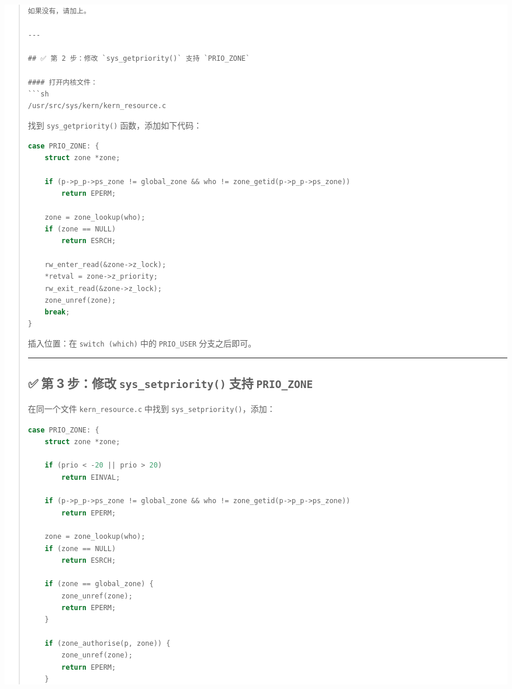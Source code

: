 > ```
> 如果没有，请加上。
>
> ---
>
> ## ✅ 第 2 步：修改 `sys_getpriority()` 支持 `PRIO_ZONE`
>
> #### 打开内核文件：
> ```sh
> /usr/src/sys/kern/kern_resource.c
> ```
>
> 找到 `sys_getpriority()` 函数，添加如下代码：
>
> ```c
> case PRIO_ZONE: {
>     struct zone *zone;
> 
>     if (p->p_p->ps_zone != global_zone && who != zone_getid(p->p_p->ps_zone))
>         return EPERM;
> 
>     zone = zone_lookup(who);
>     if (zone == NULL)
>         return ESRCH;
> 
>     rw_enter_read(&zone->z_lock);
>     *retval = zone->z_priority;
>     rw_exit_read(&zone->z_lock);
>     zone_unref(zone);
>     break;
> }
> ```
>
> 插入位置：在 `switch (which)` 中的 `PRIO_USER` 分支之后即可。
>
> ---
>
> ## ✅ 第 3 步：修改 `sys_setpriority()` 支持 `PRIO_ZONE`
>
> 在同一个文件 `kern_resource.c` 中找到 `sys_setpriority()`，添加：
>
> ```c
> case PRIO_ZONE: {
>     struct zone *zone;
> 
>     if (prio < -20 || prio > 20)
>         return EINVAL;
> 
>     if (p->p_p->ps_zone != global_zone && who != zone_getid(p->p_p->ps_zone))
>         return EPERM;
> 
>     zone = zone_lookup(who);
>     if (zone == NULL)
>         return ESRCH;
> 
>     if (zone == global_zone) {
>         zone_unref(zone);
>         return EPERM;
>     }
> 
>     if (zone_authorise(p, zone)) {
>         zone_unref(zone);
>         return EPERM;
>     }